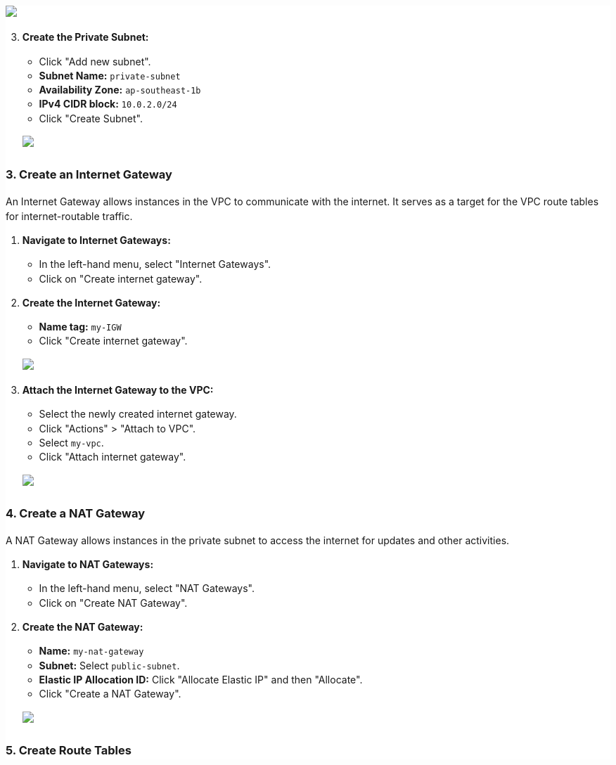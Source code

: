    ![](https://github.com/Galadon123/poridhi.io.intern/blob/main/AWS%20networking%20lab/lab%2003/images/2.png?raw=true)


3. **Create the Private Subnet:**
   - Click "Add new subnet".
   - **Subnet Name:** `private-subnet`
   - **Availability Zone:** `ap-southeast-1b`
   - **IPv4 CIDR block:** `10.0.2.0/24`
   - Click "Create Subnet".

   ![](https://github.com/Galadon123/poridhi.io.intern/blob/main/AWS%20networking%20lab/lab%2003/images/3.png?raw=true)

### 3. Create an Internet Gateway

An Internet Gateway allows instances in the VPC to communicate with the internet. It serves as a target for the VPC route tables for internet-routable traffic.

1. **Navigate to Internet Gateways:**
   - In the left-hand menu, select "Internet Gateways".
   - Click on "Create internet gateway".

2. **Create the Internet Gateway:**
   - **Name tag:** `my-IGW`
   - Click "Create internet gateway".

   ![](https://github.com/Galadon123/poridhi.io.intern/blob/main/AWS%20networking%20lab/lab%2003/images/4.png?raw=true)

3. **Attach the Internet Gateway to the VPC:**
   - Select the newly created internet gateway.
   - Click "Actions" > "Attach to VPC".
   - Select `my-vpc`.
   - Click "Attach internet gateway".

   ![](https://github.com/Galadon123/poridhi.io.intern/blob/main/AWS%20networking%20lab/lab%2003/images/5.png?raw=true)


### 4. Create a NAT Gateway

A NAT Gateway allows instances in the private subnet to access the internet for updates and other activities.

1. **Navigate to NAT Gateways:**
   - In the left-hand menu, select "NAT Gateways".
   - Click on "Create NAT Gateway".

2. **Create the NAT Gateway:**
   - **Name:** `my-nat-gateway`
   - **Subnet:** Select `public-subnet`.
   - **Elastic IP Allocation ID:** Click "Allocate Elastic IP" and then "Allocate".
   - Click "Create a NAT Gateway".

    ![](https://github.com/Galadon123/poridhi.io.intern/blob/main/AWS%20networking%20lab/lab%2007/images/1.png?raw=true)


### 5. Create Route Tables

